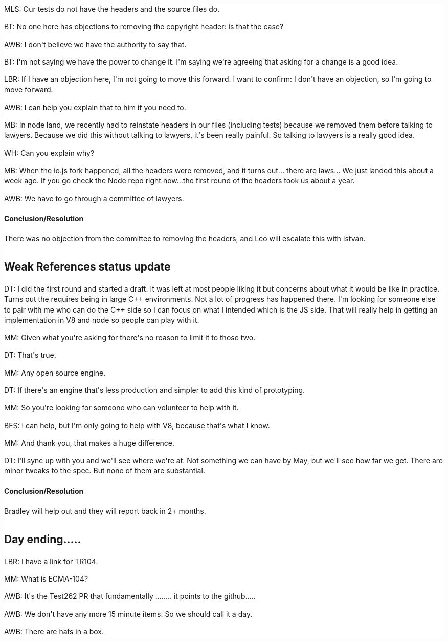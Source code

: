 MLS: Our tests do not have the headers and the source files do.

BT: No one here has objections to removing the copyright header: is that the case?

AWB: I don't believe we have the authority to say that.

BT: I'm not saying we have the power to change it. I'm saying we're agreeing that asking for a change is a good idea.

LBR: If I have an objection here, I'm not going to move this forward. I want to confirm: I don't have an objection, so I'm going to move forward.

AWB: I can help you explain that to him if you need to.

MB: In node land, we recently had to reinstate headers in our files (including tests) because we removed them before talking to lawyers. Because we did this without talking to lawyers, it's been really painful. So talking to lawyers is a really good idea.

WH: Can you explain why?

MB: When the io.js fork happened, all the headers were removed, and it turns out... there are laws... We just landed this about a week ago. If you go check the Node repo right now...the first round of the headers took us about a year.

AWB: We have to go through a committee of lawyers.

#### Conclusion/Resolution

There was no objection from the committee to removing the headers, and Leo will escalate this with István.


## Weak References status update

DT: I did the first round and started a draft. It was left at most people liking it but concerns about what it would be like in practice. Turns out the requires being in large C++ environments. Not a lot of progress has happened there. I'm looking for someone else to pair with me who can do the C++ side so I can focus on what I intended which is the JS side. That will really help in getting an implementation in V8 and node so people can play with it.

MM: Given what you're asking for there's no reason to limit it to those two.

DT: That's true.

MM: Any open source engine.

DT: If there's an engine that's less production and simpler to add this kind of prototyping.

MM: So you're looking for someone who can volunteer to help with it.

BFS: I can help, but I'm only going to help with V8, because that's what I know.

MM: And thank you, that makes a huge difference.

DT: I'll sync up with you and we'll see where we're at. Not something we can have by May, but we'll see how far we get. There are minor tweaks to the spec. But none of them are substantial.

#### Conclusion/Resolution

Bradley will help out and they will report back in 2+ months.

## Day ending.....

LBR: I have a link for TR104.

MM: What is ECMA-104?

AWB: It's the Test262 PR that fundamentally ........ it points to the github.....

AWB: We don't have any more 15 minute items. So we should call it a day.

AWB: There are hats in a box.
